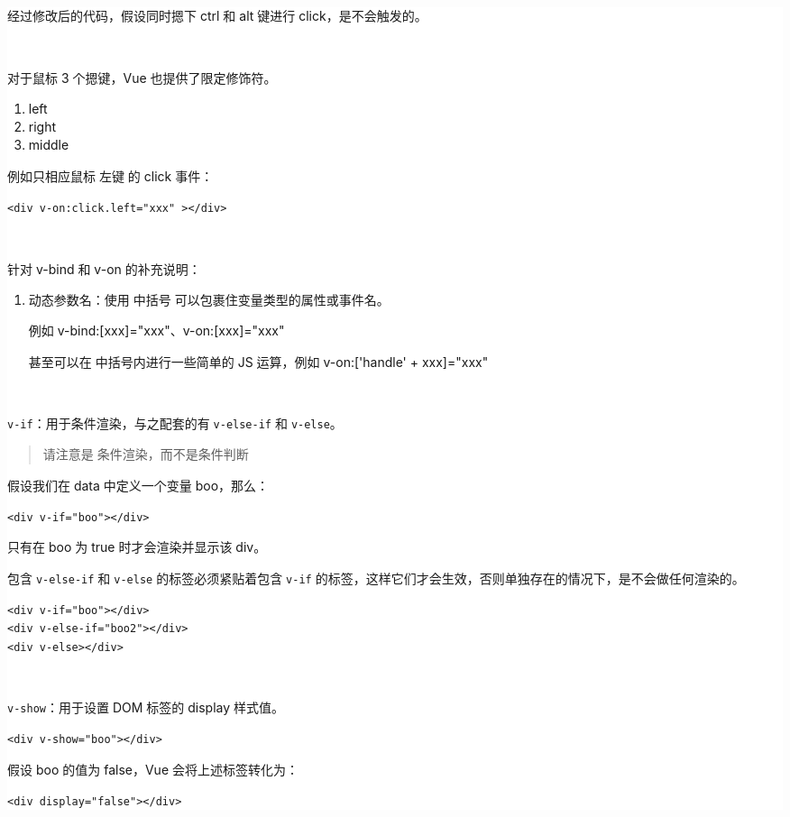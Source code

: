 经过修改后的代码，假设同时摁下 ctrl 和 alt 键进行 click，是不会触发的。



<br>

对于鼠标 3 个摁键，Vue 也提供了限定修饰符。

1. left
2. right
3. middle

例如只相应鼠标 左键 的 click 事件：

```
<div v-on:click.left="xxx" ></div>
```



<br>

针对 v-bind 和 v-on 的补充说明：

1. 动态参数名：使用 中括号 可以包裹住变量类型的属性或事件名。

   例如 v-bind:[xxx]="xxx"、v-on:[xxx]="xxx"

   甚至可以在 中括号内进行一些简单的 JS 运算，例如 v-on:['handle' + xxx]="xxx"



<br>

`v-if`：用于条件渲染，与之配套的有 `v-else-if` 和 `v-else`。

> 请注意是 条件渲染，而不是条件判断

假设我们在 data 中定义一个变量 boo，那么：

```
<div v-if="boo"></div>
```

只有在 boo 为  true 时才会渲染并显示该  div。

包含 `v-else-if` 和 `v-else` 的标签必须紧贴着包含 `v-if` 的标签，这样它们才会生效，否则单独存在的情况下，是不会做任何渲染的。

```
<div v-if="boo"></div>
<div v-else-if="boo2"></div>
<div v-else></div>
```



<br>

`v-show`：用于设置 DOM 标签的 display 样式值。

```
<div v-show="boo"></div>
```

假设 boo 的值为 false，Vue 会将上述标签转化为：

```
<div display="false"></div>
```
